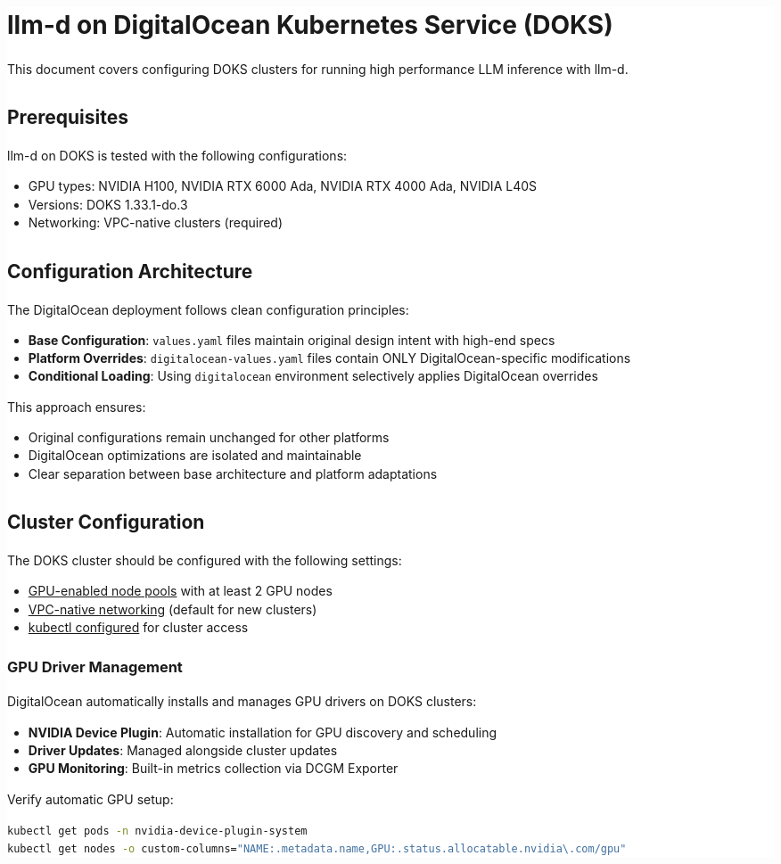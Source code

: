 # llm-d on DigitalOcean Kubernetes Service (DOKS)

This document covers configuring DOKS clusters for running high performance LLM inference with llm-d.

## Prerequisites

llm-d on DOKS is tested with the following configurations:

* GPU types: NVIDIA H100, NVIDIA RTX 6000 Ada, NVIDIA RTX 4000 Ada, NVIDIA L40S
* Versions: DOKS 1.33.1-do.3
* Networking: VPC-native clusters (required)

## Configuration Architecture

The DigitalOcean deployment follows clean configuration principles:

* **Base Configuration**: `values.yaml` files maintain original design intent with high-end specs
* **Platform Overrides**: `digitalocean-values.yaml` files contain ONLY DigitalOcean-specific modifications
* **Conditional Loading**: Using `digitalocean` environment selectively applies DigitalOcean overrides

This approach ensures:
- Original configurations remain unchanged for other platforms
- DigitalOcean optimizations are isolated and maintainable
- Clear separation between base architecture and platform adaptations

## Cluster Configuration

The DOKS cluster should be configured with the following settings:

* [GPU-enabled node pools](https://docs.digitalocean.com/products/kubernetes/details/supported-gpus/) with at least 2 GPU nodes
* [VPC-native networking](https://docs.digitalocean.com/products/kubernetes/details/features/#vpc-native-networking) (default for new clusters)
* [kubectl configured](https://docs.digitalocean.com/products/kubernetes/how-to/connect-to-cluster/) for cluster access

### GPU Driver Management

DigitalOcean automatically installs and manages GPU drivers on DOKS clusters:

* **NVIDIA Device Plugin**: Automatic installation for GPU discovery and scheduling
* **Driver Updates**: Managed alongside cluster updates
* **GPU Monitoring**: Built-in metrics collection via DCGM Exporter

Verify automatic GPU setup:
```bash
kubectl get pods -n nvidia-device-plugin-system
kubectl get nodes -o custom-columns="NAME:.metadata.name,GPU:.status.allocatable.nvidia\.com/gpu"
```
